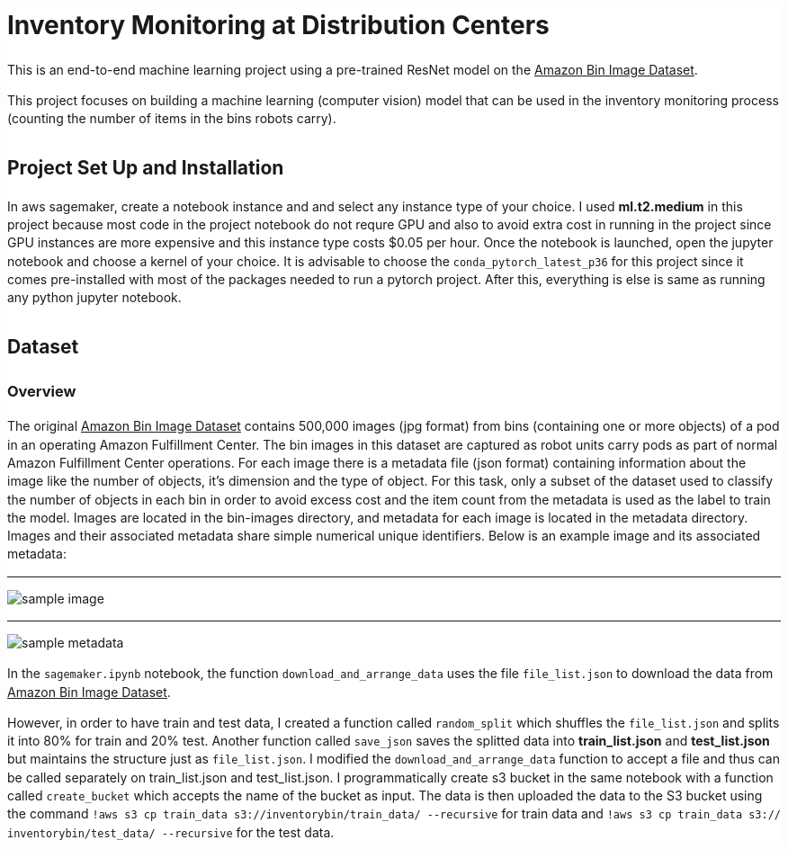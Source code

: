 # Inventory Monitoring at Distribution Centers

This is an end-to-end machine learning project using a pre-trained ResNet model on the [Amazon Bin Image Dataset](https://registry.opendata.aws/amazon-bin-imagery/).

This project focuses on building a machine learning (computer vision) model that can
be used in the inventory monitoring process (counting the number of items in the bins
robots carry).

## Project Set Up and Installation

In aws sagemaker, create a notebook instance and and select any instance type of your choice. I used **ml.t2.medium** in this project because most code in the project notebook do not requre GPU and also to avoid extra cost in running in the project since GPU instances are more expensive and this instance type costs $0.05 per hour. Once the notebook is launched, open the jupyter notebook and choose a kernel of your choice. It is advisable to choose the `conda_pytorch_latest_p36` for this project since it comes pre-installed with most of the packages needed to run a pytorch project. After this, everything is else is same as running any python jupyter notebook.

## Dataset

### Overview

The original [Amazon Bin Image Dataset](https://registry.opendata.aws/amazon-bin-imagery/) contains 500,000 images (jpg format) from
bins (containing one or more objects) of a pod in an operating Amazon Fulfillment Center. The bin images in this dataset are captured as robot units carry pods as part of normal Amazon Fulfillment Center operations. For each image there is a metadata file (json format) containing information about the image like the number of objects, it’s
dimension and the type of object. For this task, only a subset of the dataset used to classify the number of objects in each bin in order to avoid excess cost and the item count from the metadata is used as the label to train the model.
Images are located in the bin-images directory, and metadata for each image is located in the metadata directory. Images and their associated metadata share simple numerical unique identifiers. Below is an example image and its associated metadata:

---

![sample image](https://i.imgur.com/py6Ro43.jpg)

---

![sample metadata](https://i.imgur.com/3LYS0Lg.png)

In the `sagemaker.ipynb` notebook, the function `download_and_arrange_data` uses the file `file_list.json` to download the data from [Amazon Bin Image Dataset](https://registry.opendata.aws/amazon-bin-imagery/).

However, in order to have train and test data, I created a function called `random_split` which shuffles the `file_list.json` and splits it into 80% for train and 20% test. Another function called `save_json` saves the splitted data into **train_list.json** and **test_list.json** but maintains the structure just as `file_list.json`. I modified the `download_and_arrange_data` function to accept a file and thus can be called separately on train_list.json and test_list.json.
I programmatically create s3 bucket in the same notebook with a function called `create_bucket` which accepts the name of the bucket as input. The data is then uploaded the data to the S3 bucket using the command `!aws s3 cp train_data s3://inventorybin/train_data/ --recursive` for train data and `!aws s3 cp train_data s3://inventorybin/test_data/ --recursive` for the test data.
